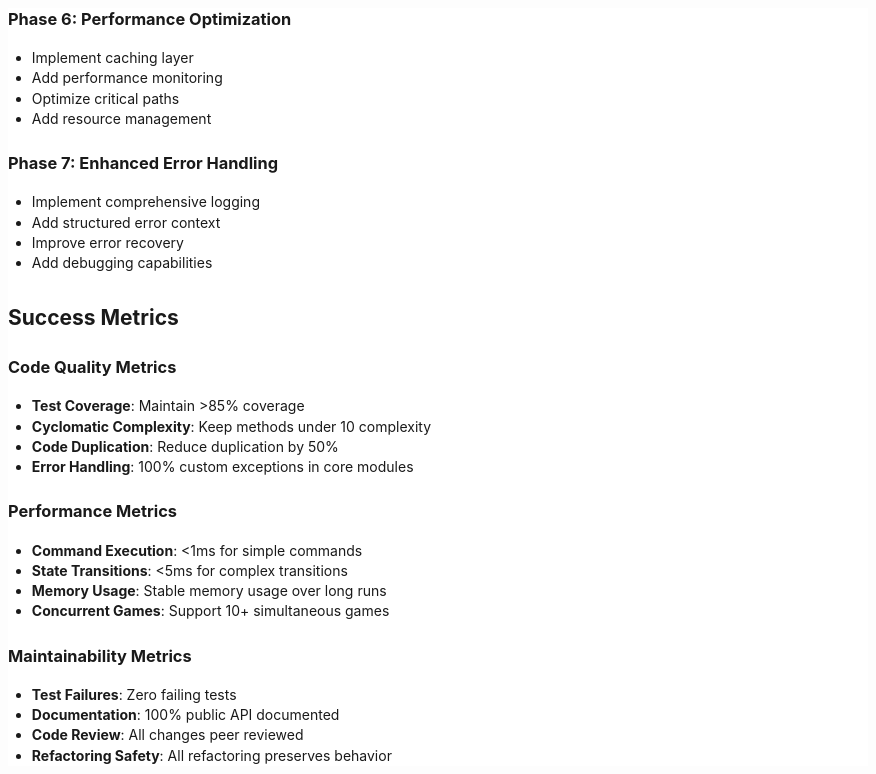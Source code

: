 ### Phase 6: Performance Optimization
- Implement caching layer
- Add performance monitoring
- Optimize critical paths
- Add resource management

### Phase 7: Enhanced Error Handling
- Implement comprehensive logging
- Add structured error context
- Improve error recovery
- Add debugging capabilities

## Success Metrics

### Code Quality Metrics
- **Test Coverage**: Maintain >85% coverage
- **Cyclomatic Complexity**: Keep methods under 10 complexity
- **Code Duplication**: Reduce duplication by 50%
- **Error Handling**: 100% custom exceptions in core modules

### Performance Metrics
- **Command Execution**: <1ms for simple commands
- **State Transitions**: <5ms for complex transitions
- **Memory Usage**: Stable memory usage over long runs
- **Concurrent Games**: Support 10+ simultaneous games

### Maintainability Metrics
- **Test Failures**: Zero failing tests
- **Documentation**: 100% public API documented
- **Code Review**: All changes peer reviewed
- **Refactoring Safety**: All refactoring preserves behavior